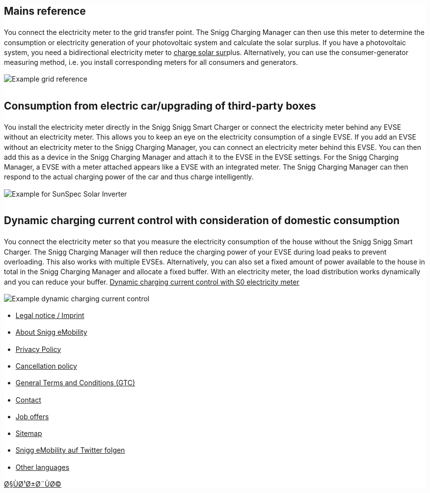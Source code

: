 ## Mains reference

You connect the electricity meter to the grid transfer point. The Snigg Charging Manager can then use this meter to determine the consumption or electricity generation of your photovoltaic system and calculate the solar surplus. If you have a photovoltaic system, you need a bidirectional electricity meter to [charge solar sur](/en/cfos-charging-manager/documentation/surplus-charging.htm)plus. Alternatively, you can use the consumer-generator measuring method, i.e. you install corresponding meters for all consumers and generators.

![Example grid reference](/images/grid-consumption.png)

## Consumption from electric car/upgrading of third-party boxes

You install the electricity meter directly in the Snigg Snigg Smart Charger or connect the electricity meter behind any EVSE without an electricity meter. This allows you to keep an eye on the electricity consumption of a single EVSE. If you add an EVSE without an electricity meter to the Snigg Charging Manager, you can connect an electricity meter behind this EVSE. You can then add this as a device in the Snigg Charging Manager and attach it to the EVSE in the EVSE settings. For the Snigg Charging Manager, a EVSE with a meter attached appears like a EVSE with an integrated meter. The Snigg Charging Manager can then respond to the actual charging power of the car and thus charge intelligently.

![Example for SunSpec Solar Inverter](/images/upgrading-third-party-wallboxes.png)

## Dynamic charging current control with consideration of domestic consumption

You connect the electricity meter so that you measure the electricity consumption of the house without the Snigg Snigg Smart Charger. The Snigg Charging Manager will then reduce the charging power of your EVSE during load peaks to prevent overloading. This also works with multiple EVSEs. Alternatively, you can also set a fixed amount of power available to the house in total in the Snigg Charging Manager and allocate a fixed buffer. With an electricity meter, the load distribution works dynamically and you can reduce your buffer. [Dynamic charging current control with S0 electricity meter](/en/cfos-power-brain/modbus-meter-s0-meter.htm)

![Example dynamic charging current control](/images/dynamic-charging.png)

* [Legal notice / Imprint](/en/contact/contact.htm)
* [About Snigg eMobility](/en/contact/mission-statement.htm)
* [Privacy Policy](/en/contact/contact.htm#privacy)
* [Cancellation policy](https://shop.cfos-emobility.de/policies/refund-policy)
* [General Terms and Conditions (GTC)](https://shop.cfos-emobility.de/policies/terms-of-service)

* [Contact](#)
* [Job offers](/en/contact/jobs.htm)
* [Sitemap](/en/sitemap.htm)
* [Snigg eMobility auf Twitter folgen](https://twitter.com/SniggEmobility)
* [Other languages](#)

[Ø§ÙØ¹Ø±Ø¨ÙØ©](/ar/cfos-charging-manager/documentation/meter-purposes.htm)
